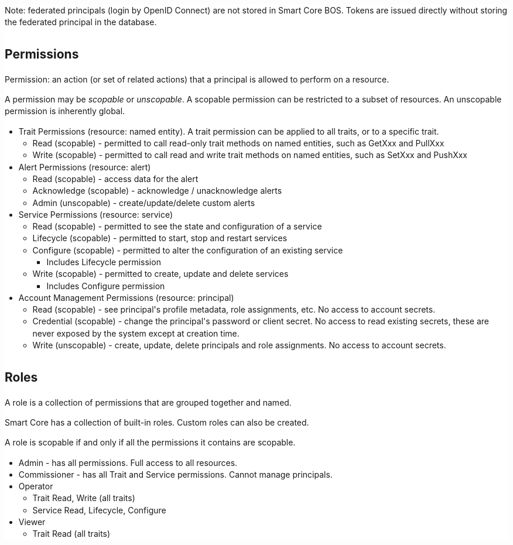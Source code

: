 Note: federated principals (login by OpenID Connect) are not stored in Smart Core BOS. Tokens are issued directly without
storing the federated principal in the database.

## Permissions
Permission: an action (or set of related actions) that a principal is allowed to perform on a resource.

A permission may be *scopable* or *unscopable*. A scopable permission can be restricted to a subset of
resources. An unscopable permission is inherently global.

- Trait Permissions (resource: named entity). A trait permission can be applied to all traits, or to a specific trait.
  - Read (scopable) - permitted to call read-only trait methods on named entities, such as GetXxx and PullXxx
  - Write (scopable) - permitted to call read and write trait methods on named entities, such as SetXxx and PushXxx
- Alert Permissions (resource: alert)
  - Read (scopable) - access data for the alert
  - Acknowledge (scopable) - acknowledge / unacknowledge alerts
  - Admin (unscopable) - create/update/delete custom alerts
- Service Permissions (resource: service)
  - Read (scopable) - permitted to see the state and configuration of a service
  - Lifecycle (scopable) - permitted to start, stop and restart services 
  - Configure (scopable) - permitted to alter the configuration of an existing service
    - Includes Lifecycle permission
  - Write (scopable) - permitted to create, update and delete services
    - Includes Configure permission
- Account Management Permissions (resource: principal)
  - Read (scopable) - see principal's profile metadata, role assignments, etc.
    No access to account secrets.
  - Credential (scopable) - change the principal's password or client secret.
    No access to read existing secrets, these are never exposed by the system except at creation time.
  - Write (unscopable) - create, update, delete principals and role assignments.
    No access to account secrets.
  
## Roles
A role is a collection of permissions that are grouped together and named.

Smart Core has a collection of built-in roles. Custom roles can also be created.

A role is scopable if and only if all the permissions it contains are scopable.

- Admin - has all permissions. Full access to all resources.
- Commissioner - has all Trait and Service permissions. Cannot manage principals.
- Operator
  - Trait Read, Write (all traits)
  - Service Read, Lifecycle, Configure
- Viewer
  - Trait Read (all traits)
